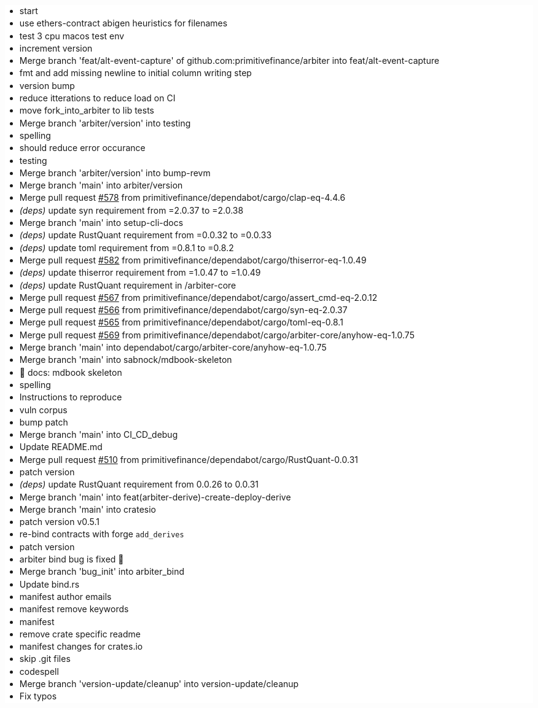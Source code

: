 - start
- use ethers-contract abigen heuristics for filenames
- test 3 cpu macos test env
- increment version
- Merge branch 'feat/alt-event-capture' of github.com:primitivefinance/arbiter into feat/alt-event-capture
- fmt and add missing newline to initial column writing step
- version bump
- reduce itterations to reduce load on CI
- move fork_into_arbiter to lib tests
- Merge branch 'arbiter/version' into testing
- spelling
- should reduce error occurance
- testing
- Merge branch 'arbiter/version' into bump-revm
- Merge branch 'main' into arbiter/version
- Merge pull request [#578](https://github.com/baitcode/starkbiter/pull/578) from primitivefinance/dependabot/cargo/clap-eq-4.4.6
- *(deps)* update syn requirement from =2.0.37 to =2.0.38
- Merge branch 'main' into setup-cli-docs
- *(deps)* update RustQuant requirement from =0.0.32 to =0.0.33
- *(deps)* update toml requirement from =0.8.1 to =0.8.2
- Merge pull request [#582](https://github.com/baitcode/starkbiter/pull/582) from primitivefinance/dependabot/cargo/thiserror-eq-1.0.49
- *(deps)* update thiserror requirement from =1.0.47 to =1.0.49
- *(deps)* update RustQuant requirement in /arbiter-core
- Merge pull request [#567](https://github.com/baitcode/starkbiter/pull/567) from primitivefinance/dependabot/cargo/assert_cmd-eq-2.0.12
- Merge pull request [#566](https://github.com/baitcode/starkbiter/pull/566) from primitivefinance/dependabot/cargo/syn-eq-2.0.37
- Merge pull request [#565](https://github.com/baitcode/starkbiter/pull/565) from primitivefinance/dependabot/cargo/toml-eq-0.8.1
- Merge pull request [#569](https://github.com/baitcode/starkbiter/pull/569) from primitivefinance/dependabot/cargo/arbiter-core/anyhow-eq-1.0.75
- Merge branch 'main' into dependabot/cargo/arbiter-core/anyhow-eq-1.0.75
- Merge branch 'main' into sabnock/mdbook-skeleton
- :memo: docs: mdbook skeleton
- spelling
- Instructions to reproduce
- vuln corpus
- bump patch
- Merge branch 'main' into CI_CD_debug
- Update README.md
- Merge pull request [#510](https://github.com/baitcode/starkbiter/pull/510) from primitivefinance/dependabot/cargo/RustQuant-0.0.31
- patch version
- *(deps)* update RustQuant requirement from 0.0.26 to 0.0.31
- Merge branch 'main' into feat(arbiter-derive)-create-deploy-derive
- Merge branch 'main' into cratesio
- patch version v0.5.1
- re-bind contracts with forge `add_derives`
- patch version
- arbiter bind bug is fixed 🐛
- Merge branch 'bug_init' into arbiter_bind
- Update bind.rs
- manifest author emails
- manifest remove keywords
- manifest
- remove crate specific readme
- manifest changes for crates.io
- skip .git files
- codespell
- Merge branch 'version-update/cleanup' into version-update/cleanup
- Fix typos